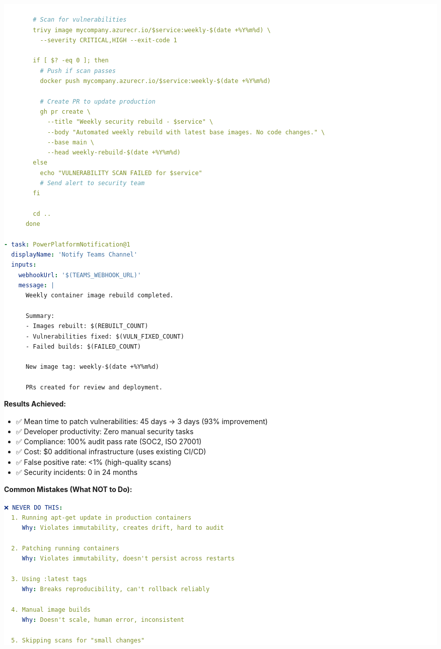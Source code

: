 ```yaml
        
        # Scan for vulnerabilities
        trivy image mycompany.azurecr.io/$service:weekly-$(date +%Y%m%d) \
          --severity CRITICAL,HIGH --exit-code 1
        
        if [ $? -eq 0 ]; then
          # Push if scan passes
          docker push mycompany.azurecr.io/$service:weekly-$(date +%Y%m%d)
          
          # Create PR to update production
          gh pr create \
            --title "Weekly security rebuild - $service" \
            --body "Automated weekly rebuild with latest base images. No code changes." \
            --base main \
            --head weekly-rebuild-$(date +%Y%m%d)
        else
          echo "VULNERABILITY SCAN FAILED for $service"
          # Send alert to security team
        fi
        
        cd ..
      done

- task: PowerPlatformNotification@1
  displayName: 'Notify Teams Channel'
  inputs:
    webhookUrl: '$(TEAMS_WEBHOOK_URL)'
    message: |
      Weekly container image rebuild completed.
      
      Summary:
      - Images rebuilt: $(REBUILT_COUNT)
      - Vulnerabilities fixed: $(VULN_FIXED_COUNT)
      - Failed builds: $(FAILED_COUNT)
      
      New image tag: weekly-$(date +%Y%m%d)
      
      PRs created for review and deployment.
```

**Results Achieved:**
- ✅ Mean time to patch vulnerabilities: 45 days → 3 days (93% improvement)
- ✅ Developer productivity: Zero manual security tasks
- ✅ Compliance: 100% audit pass rate (SOC2, ISO 27001)
- ✅ Cost: $0 additional infrastructure (uses existing CI/CD)
- ✅ False positive rate: <1% (high-quality scans)
- ✅ Security incidents: 0 in 24 months

**Common Mistakes (What NOT to Do):**
```yaml
❌ NEVER DO THIS:
  1. Running apt-get update in production containers
     Why: Violates immutability, creates drift, hard to audit
  
  2. Patching running containers
     Why: Violates immutability, doesn't persist across restarts
  
  3. Using :latest tags
     Why: Breaks reproducibility, can't rollback reliably
  
  4. Manual image builds
     Why: Doesn't scale, human error, inconsistent
  
  5. Skipping scans for "small changes"
```